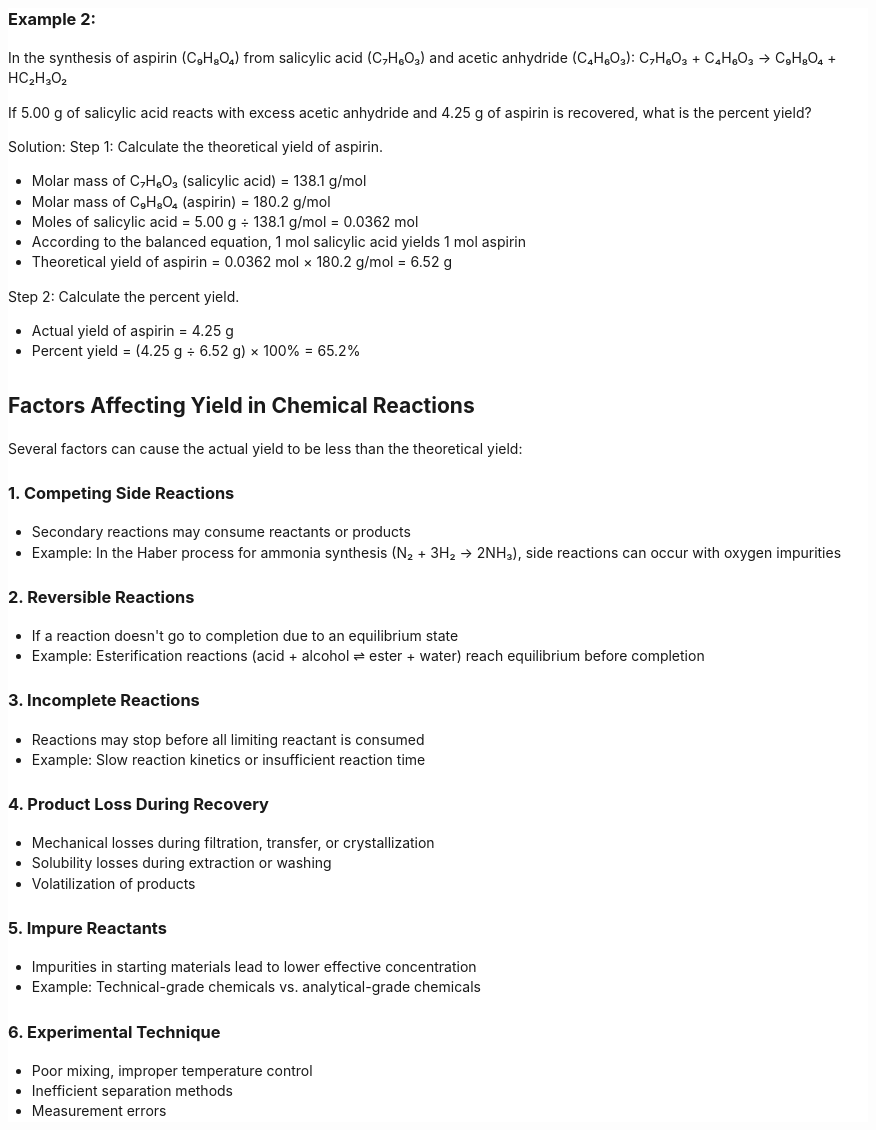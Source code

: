 ### Example 2:
In the synthesis of aspirin (C₉H₈O₄) from salicylic acid (C₇H₆O₃) and acetic anhydride (C₄H₆O₃):
C₇H₆O₃ + C₄H₆O₃ → C₉H₈O₄ + HC₂H₃O₂

If 5.00 g of salicylic acid reacts with excess acetic anhydride and 4.25 g of aspirin is recovered, what is the percent yield?

Solution:
Step 1: Calculate the theoretical yield of aspirin.
- Molar mass of C₇H₆O₃ (salicylic acid) = 138.1 g/mol
- Molar mass of C₉H₈O₄ (aspirin) = 180.2 g/mol
- Moles of salicylic acid = 5.00 g ÷ 138.1 g/mol = 0.0362 mol
- According to the balanced equation, 1 mol salicylic acid yields 1 mol aspirin
- Theoretical yield of aspirin = 0.0362 mol × 180.2 g/mol = 6.52 g

Step 2: Calculate the percent yield.
- Actual yield of aspirin = 4.25 g
- Percent yield = (4.25 g ÷ 6.52 g) × 100% = 65.2%

## Factors Affecting Yield in Chemical Reactions

Several factors can cause the actual yield to be less than the theoretical yield:

### 1. Competing Side Reactions
- Secondary reactions may consume reactants or products
- Example: In the Haber process for ammonia synthesis (N₂ + 3H₂ → 2NH₃), side reactions can occur with oxygen impurities

### 2. Reversible Reactions
- If a reaction doesn't go to completion due to an equilibrium state
- Example: Esterification reactions (acid + alcohol ⇌ ester + water) reach equilibrium before completion

### 3. Incomplete Reactions
- Reactions may stop before all limiting reactant is consumed
- Example: Slow reaction kinetics or insufficient reaction time

### 4. Product Loss During Recovery
- Mechanical losses during filtration, transfer, or crystallization
- Solubility losses during extraction or washing
- Volatilization of products

### 5. Impure Reactants
- Impurities in starting materials lead to lower effective concentration
- Example: Technical-grade chemicals vs. analytical-grade chemicals

### 6. Experimental Technique
- Poor mixing, improper temperature control
- Inefficient separation methods
- Measurement errors
